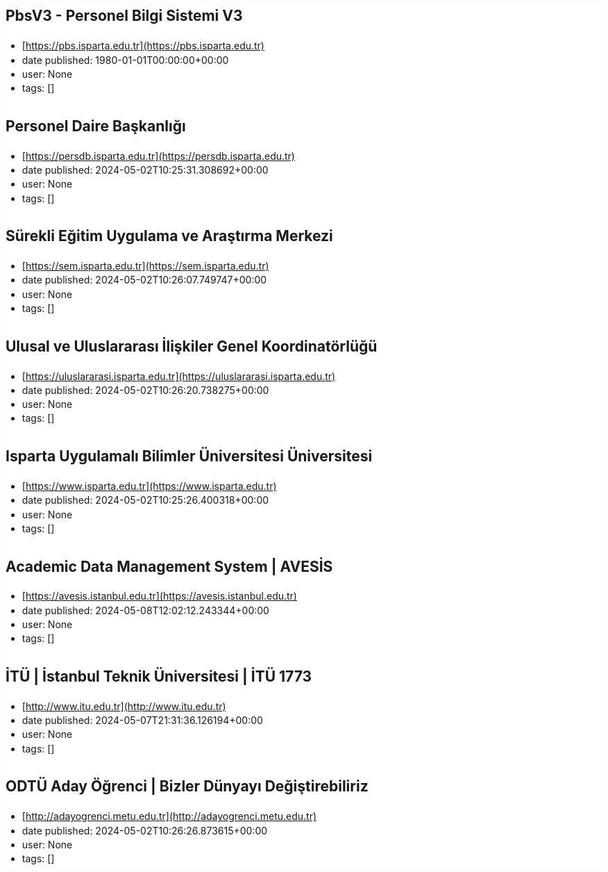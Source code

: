 ## PbsV3 - Personel Bilgi Sistemi V3
 - [https://pbs.isparta.edu.tr](https://pbs.isparta.edu.tr)
 - date published: 1980-01-01T00:00:00+00:00
 - user: None
 - tags: []

## Personel Daire Başkanlığı
 - [https://persdb.isparta.edu.tr](https://persdb.isparta.edu.tr)
 - date published: 2024-05-02T10:25:31.308692+00:00
 - user: None
 - tags: []

## Sürekli Eğitim Uygulama ve Araştırma Merkezi
 - [https://sem.isparta.edu.tr](https://sem.isparta.edu.tr)
 - date published: 2024-05-02T10:26:07.749747+00:00
 - user: None
 - tags: []

## Ulusal ve Uluslararası İlişkiler Genel Koordinatörlüğü
 - [https://uluslararasi.isparta.edu.tr](https://uluslararasi.isparta.edu.tr)
 - date published: 2024-05-02T10:26:20.738275+00:00
 - user: None
 - tags: []

## Isparta Uygulamalı Bilimler Üniversitesi Üniversitesi
 - [https://www.isparta.edu.tr](https://www.isparta.edu.tr)
 - date published: 2024-05-02T10:25:26.400318+00:00
 - user: None
 - tags: []

## Academic Data Management System | AVESİS
 - [https://avesis.istanbul.edu.tr](https://avesis.istanbul.edu.tr)
 - date published: 2024-05-08T12:02:12.243344+00:00
 - user: None
 - tags: []

## İTÜ | İstanbul Teknik Üniversitesi | İTÜ 1773
 - [http://www.itu.edu.tr](http://www.itu.edu.tr)
 - date published: 2024-05-07T21:31:36.126194+00:00
 - user: None
 - tags: []

## ODTÜ Aday Öğrenci | Bizler Dünyayı Değiştirebiliriz
 - [http://adayogrenci.metu.edu.tr](http://adayogrenci.metu.edu.tr)
 - date published: 2024-05-02T10:26:26.873615+00:00
 - user: None
 - tags: []
